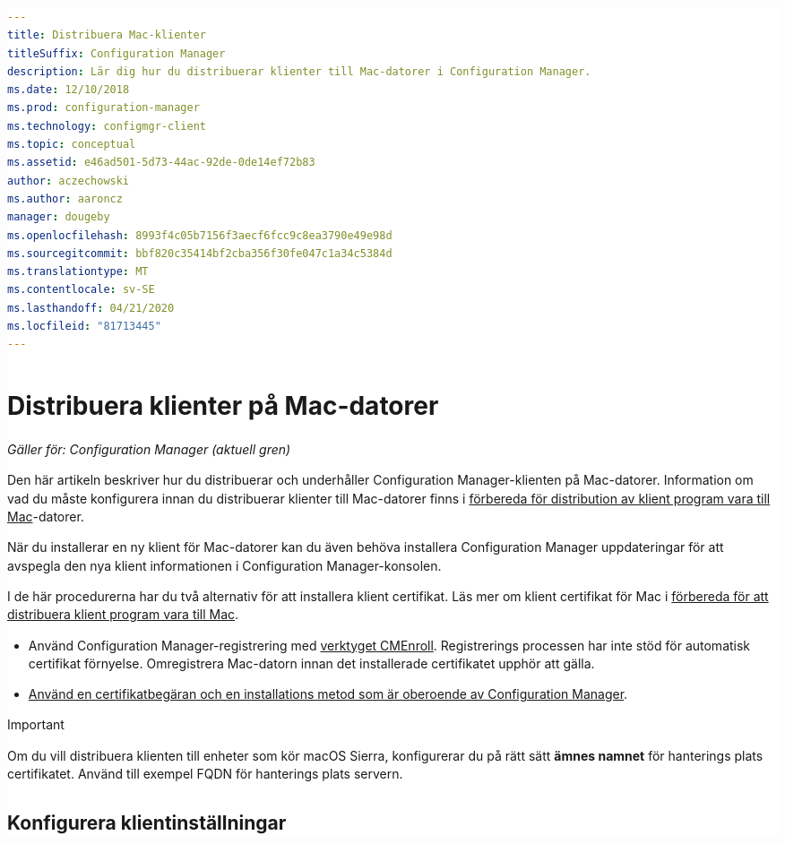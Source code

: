 ```yaml
---
title: Distribuera Mac-klienter
titleSuffix: Configuration Manager
description: Lär dig hur du distribuerar klienter till Mac-datorer i Configuration Manager.
ms.date: 12/10/2018
ms.prod: configuration-manager
ms.technology: configmgr-client
ms.topic: conceptual
ms.assetid: e46ad501-5d73-44ac-92de-0de14ef72b83
author: aczechowski
ms.author: aaroncz
manager: dougeby
ms.openlocfilehash: 8993f4c05b7156f3aecf6fcc9c8ea3790e49e98d
ms.sourcegitcommit: bbf820c35414bf2cba356f30fe047c1a34c5384d
ms.translationtype: MT
ms.contentlocale: sv-SE
ms.lasthandoff: 04/21/2020
ms.locfileid: "81713445"
---
```

# <a name="how-to-deploy-clients-to-macs"></a>Distribuera klienter på Mac-datorer

*Gäller för: Configuration Manager (aktuell gren)*

Den här artikeln beskriver hur du distribuerar och underhåller Configuration Manager-klienten på Mac-datorer. Information om vad du måste konfigurera innan du distribuerar klienter till Mac-datorer finns i [förbereda för distribution av klient program vara till Mac](prepare-to-deploy-mac-clients.md)-datorer.

När du installerar en ny klient för Mac-datorer kan du även behöva installera Configuration Manager uppdateringar för att avspegla den nya klient informationen i Configuration Manager-konsolen.

I de här procedurerna har du två alternativ för att installera klient certifikat. Läs mer om klient certifikat för Mac i [förbereda för att distribuera klient program vara till Mac](prepare-to-deploy-mac-clients.md#certificate-requirements).  

- Använd Configuration Manager-registrering med [verktyget CMEnroll](#bkmk_enroll). Registrerings processen har inte stöd för automatisk certifikat förnyelse. Omregistrera Mac-datorn innan det installerade certifikatet upphör att gälla.    

- [Använd en certifikatbegäran och en installations metod som är oberoende av Configuration Manager](#bkmk_external).  

> [!IMPORTANT]  
> Om du vill distribuera klienten till enheter som kör macOS Sierra, konfigurerar du på rätt sätt **ämnes namnet** för hanterings plats certifikatet. Använd till exempel FQDN för hanterings plats servern.



## <a name="configure-client-settings"></a>Konfigurera klientinställningar  
